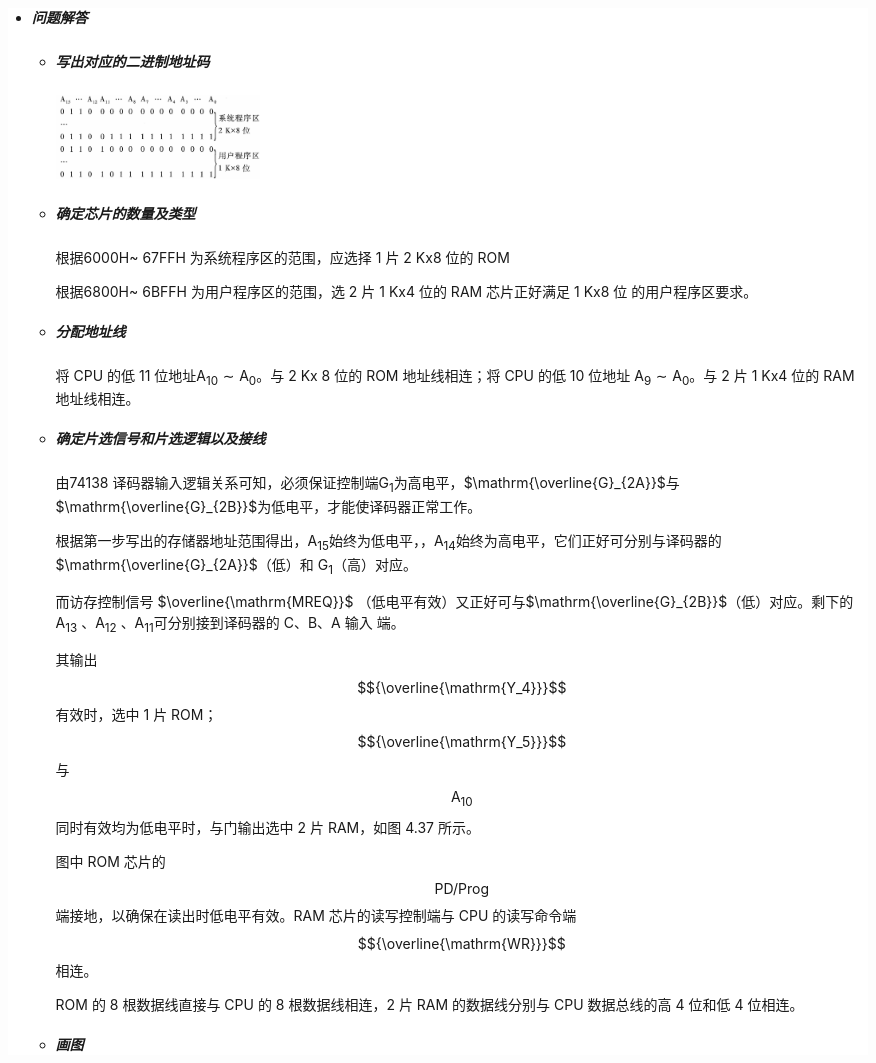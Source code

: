   - ##### 问题解答

    - ##### 写出对应的二进制地址码

      <img src="assets/image-20240614171204485.png" alt="image-20240614171204485" style="zoom: 20%;" />

    - ##### 确定芯片的数量及类型

      根据6000H~ 67FFH 为系统程序区的范围，应选择 1 片 2 Kx8 位的 ROM 

      根据6800H~ 6BFFH 为用户程序区的范围，选 2 片 1 Kx4 位的 RAM 芯片正好满足 1 Kx8 位 的用户程序区要求。

    - #####  分配地址线

      将 CPU 的低 11 位地址$\mathrm {A_{10}}\sim \mathrm{A_0}$。与 2 Kx 8 位的 ROM 地址线相连；将 CPU 的低 10 位地址 $\mathrm {A_{9}}\sim \mathrm{A_0}$。与 2 片 1 Kx4 位的 RAM 地址线相连。

    - ##### 确定片选信号和片选逻辑以及接线

      由74138 译码器输入逻辑关系可知，必须保证控制端$\mathrm G_1$为高电平，$\mathrm{\overline{G}_{2A}}$与$\mathrm{\overline{G}_{2B}}$为低电平，才能使译码器正常工作。

      根据第一步写出的存储器地址范围得出，$\mathrm {A_{15}}$始终为低电平，，$\mathrm {A_{14}}$始终为高电平，它们正好可分别与译码器的$\mathrm{\overline{G}_{2A}}$（低）和 $\mathrm G_1$（高）对应。

      而访存控制信号 $\overline{\mathrm{MREQ}}$ （低电平有效）又正好可与$\mathrm{\overline{G}_{2B}}$（低）对应。剩下的 $\mathrm{A}_{13}\mathrm{~、A}_{12}\mathrm{~、A}_{11}$可分别接到译码器的 C、B、A 输入 端。

      其输出 $${\overline{\mathrm{Y_4}}}$$ 有效时，选中 1 片 ROM；$${\overline{\mathrm{Y_5}}}$$ 与 $${\mathrm{A_{10}}}$$ 同时有效均为低电平时，与门输出选中 2 片 RAM，如图 4.37 所示。

      图中 ROM 芯片的 $${\mathrm{PD/Prog}}$$ 端接地，以确保在读出时低电平有效。RAM 芯片的读写控制端与 CPU 的读写命令端 $${\overline{\mathrm{WR}}}$$ 相连。

      ROM 的 8 根数据线直接与 CPU 的 8 根数据线相连，2 片 RAM 的数据线分别与 CPU 数据总线的高 4 位和低 4 位相连。

    - ##### 画图
